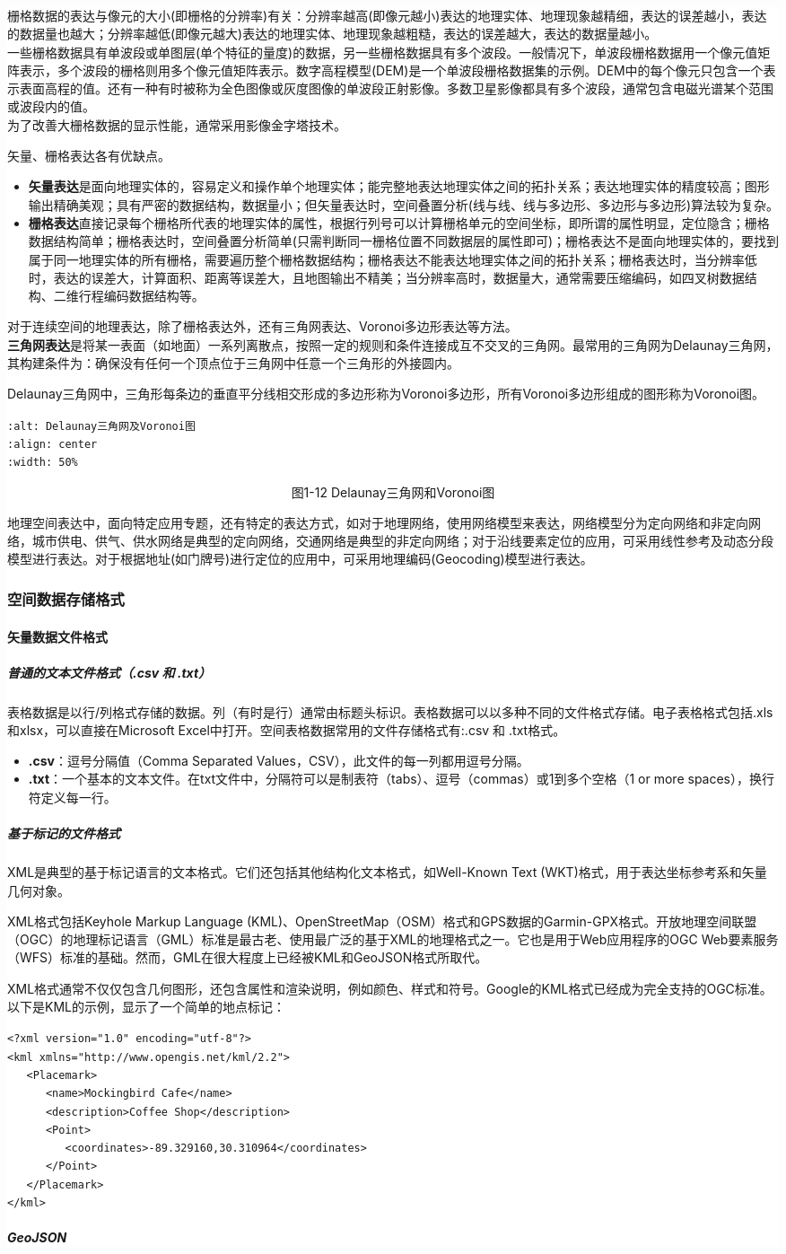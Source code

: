 栅格数据的表达与像元的大小(即栅格的分辨率)有关：分辨率越高(即像元越小)表达的地理实体、地理现象越精细，表达的误差越小，表达的数据量也越大；分辨率越低(即像元越大)表达的地理实体、地理现象越粗糙，表达的误差越大，表达的数据量越小。   
一些栅格数据具有单波段或单图层(单个特征的量度)的数据，另一些栅格数据具有多个波段。一般情况下，单波段栅格数据用一个像元值矩阵表示，多个波段的栅格则用多个像元值矩阵表示。数字高程模型(DEM)是一个单波段栅格数据集的示例。DEM中的每个像元只包含一个表示表面高程的值。还有一种有时被称为全色图像或灰度图像的单波段正射影像。多数卫星影像都具有多个波段，通常包含电磁光谱某个范围或波段内的值。   
为了改善大栅格数据的显示性能，通常采用影像金字塔技术。   
 
矢量、栅格表达各有优缺点。
   * **矢量表达**是面向地理实体的，容易定义和操作单个地理实体；能完整地表达地理实体之间的拓扑关系；表达地理实体的精度较高；图形输出精确美观；具有严密的数据结构，数据量小；但矢量表达时，空间叠置分析(线与线、线与多边形、多边形与多边形)算法较为复杂。
   * **栅格表达**直接记录每个栅格所代表的地理实体的属性，根据行列号可以计算栅格单元的空间坐标，即所谓的属性明显，定位隐含；栅格数据结构简单；栅格表达时，空间叠置分析简单(只需判断同一栅格位置不同数据层的属性即可)；栅格表达不是面向地理实体的，要找到属于同一地理实体的所有栅格，需要遍历整个栅格数据结构；栅格表达不能表达地理实体之间的拓扑关系；栅格表达时，当分辨率低时，表达的误差大，计算面积、距离等误差大，且地图输出不精美；当分辨率高时，数据量大，通常需要压缩编码，如四叉树数据结构、二维行程编码数据结构等。

对于连续空间的地理表达，除了栅格表达外，还有三角网表达、Voronoi多边形表达等方法。   
    **三角网表达**是将某一表面（如地面）一系列离散点，按照一定的规则和条件连接成互不交叉的三角网。最常用的三角网为Delaunay三角网，其构建条件为：确保没有任何一个顶点位于三角网中任意一个三角形的外接圆内。   

Delaunay三角网中，三角形每条边的垂直平分线相交形成的多边形称为Voronoi多边形，所有Voronoi多边形组成的图形称为Voronoi图。   
```{figure} ./Resources/Delaunay三角网及Voronoi图.png
:alt: Delaunay三角网及Voronoi图
:align: center
:width: 50%
```          
<center>图1-12 Delaunay三角网和Voronoi图</center>    
        
地理空间表达中，面向特定应用专题，还有特定的表达方式，如对于地理网络，使用网络模型来表达，网络模型分为定向网络和非定向网络，城市供电、供气、供水网络是典型的定向网络，交通网络是典型的非定向网络；对于沿线要素定位的应用，可采用线性参考及动态分段模型进行表达。对于根据地址(如门牌号)进行定位的应用中，可采用地理编码(Geocoding)模型进行表达。   



### **空间数据存储格式**  

#### **矢量数据文件格式**   

##### **普通的文本文件格式（.csv 和 .txt）**   

表格数据是以行/列格式存储的数据。列（有时是行）通常由标题头标识。表格数据可以以多种不同的文件格式存储。电子表格格式包括.xls和xlsx，可以直接在Microsoft Excel中打开。空间表格数据常用的文件存储格式有:.csv 和 .txt格式。
    
   * **.csv**：逗号分隔值（Comma Separated Values，CSV），此文件的每一列都用逗号分隔。    
   * **.txt**：一个基本的文本文件。在txt文件中，分隔符可以是制表符（tabs）、逗号（commas）或1到多个空格（1 or more spaces），换行符定义每一行。
    



##### **基于标记的文件格式**   
    
XML是典型的基于标记语言的文本格式。它们还包括其他结构化文本格式，如Well-Known Text (WKT)格式，用于表达坐标参考系和矢量几何对象。
    
XML格式包括Keyhole Markup Language (KML)、OpenStreetMap（OSM）格式和GPS数据的Garmin-GPX格式。开放地理空间联盟（OGC）的地理标记语言（GML）标准是最古老、使用最广泛的基于XML的地理格式之一。它也是用于Web应用程序的OGC Web要素服务（WFS）标准的基础。然而，GML在很大程度上已经被KML和GeoJSON格式所取代。

XML格式通常不仅仅包含几何图形，还包含属性和渲染说明，例如颜色、样式和符号。Google的KML格式已经成为完全支持的OGC标准。以下是KML的示例，显示了一个简单的地点标记：   
    
```<?xml version="1.0" encoding="utf-8"?>```  
```<kml xmlns="http://www.opengis.net/kml/2.2">```   
```   <Placemark>```   
```      <name>Mockingbird Cafe</name>```   
```      <description>Coffee Shop</description>```    
```      <Point>```   
```         <coordinates>-89.329160,30.310964</coordinates>```   
```      </Point>```   
```   </Placemark>```   
```</kml>```      
   



##### **GeoJSON**   

```